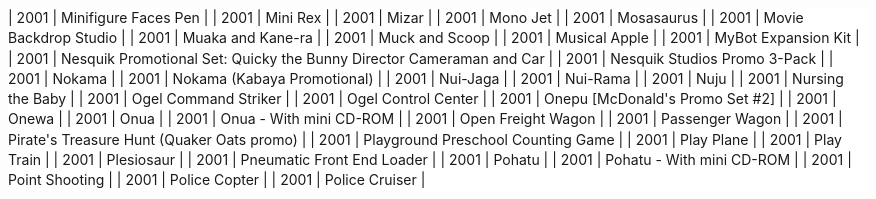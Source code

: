 |     2001 | Minifigure Faces Pen |
|     2001 | Mini Rex |
|     2001 | Mizar |
|     2001 | Mono Jet |
|     2001 | Mosasaurus |
|     2001 | Movie Backdrop Studio |
|     2001 | Muaka and Kane-ra |
|     2001 | Muck and Scoop |
|     2001 | Musical Apple |
|     2001 | MyBot Expansion Kit |
|     2001 | Nesquik Promotional Set: Quicky the Bunny Director Cameraman and Car |
|     2001 | Nesquik Studios Promo 3-Pack |
|     2001 | Nokama |
|     2001 | Nokama (Kabaya Promotional) |
|     2001 | Nui-Jaga |
|     2001 | Nui-Rama |
|     2001 | Nuju |
|     2001 | Nursing the Baby |
|     2001 | Ogel Command Striker |
|     2001 | Ogel Control Center |
|     2001 | Onepu [McDonald's Promo Set #2] |
|     2001 | Onewa |
|     2001 | Onua |
|     2001 | Onua - With mini CD-ROM |
|     2001 | Open Freight Wagon |
|     2001 | Passenger Wagon |
|     2001 | Pirate's Treasure Hunt (Quaker Oats promo) |
|     2001 | Playground Preschool Counting Game |
|     2001 | Play Plane |
|     2001 | Play Train |
|     2001 | Plesiosaur |
|     2001 | Pneumatic Front End Loader |
|     2001 | Pohatu |
|     2001 | Pohatu - With mini CD-ROM |
|     2001 | Point Shooting |
|     2001 | Police Copter |
|     2001 | Police Cruiser |